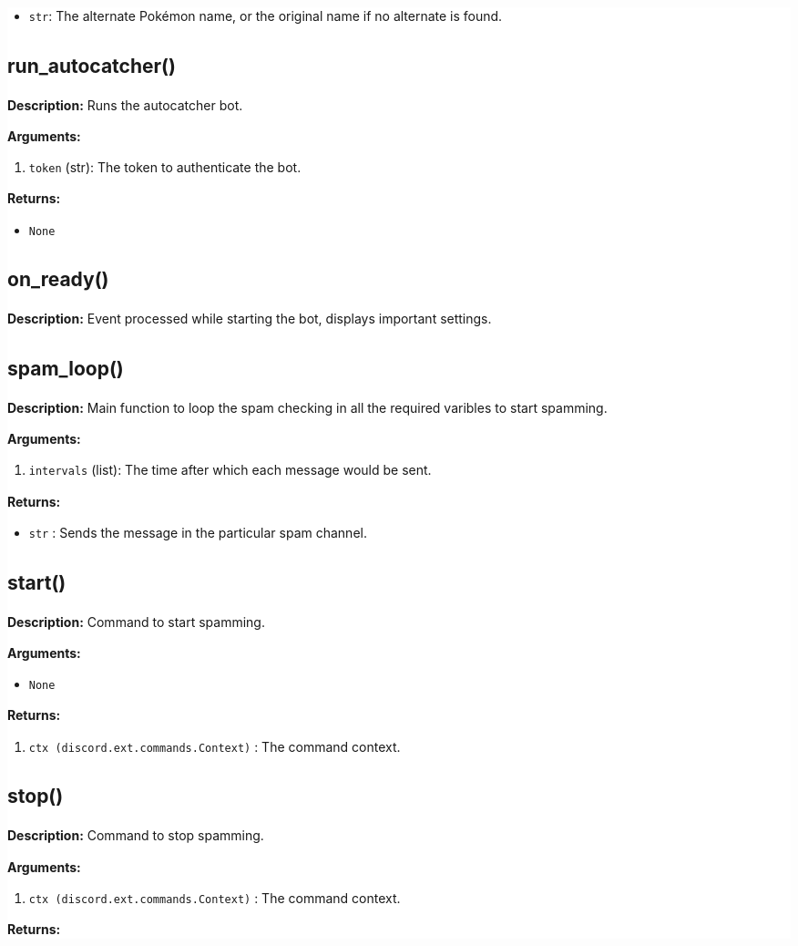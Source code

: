 - `str`: The alternate Pokémon name, or the original name if no alternate is found.

## run_autocatcher()

**Description:**
Runs the autocatcher bot.

**Arguments:**

1. `token` (str): The token to authenticate the bot.

**Returns:**

- `None`

## on_ready()

**Description:**
Event processed while starting the bot, displays important settings.

## spam_loop()

**Description:**
Main function to loop the spam checking in all the required varibles to start spamming.

**Arguments:**

1. `intervals` (list): The time after which each message would be sent.

**Returns:**

- `str` : Sends the message in the particular spam channel.

## start()

**Description:**
Command to start spamming.

**Arguments:**

- `None` 

**Returns:**

1. `ctx (discord.ext.commands.Context)` : The command context. 

## stop()

**Description:**
Command to stop spamming.

**Arguments:**

1. `ctx (discord.ext.commands.Context)` : The command context. 

**Returns:**
